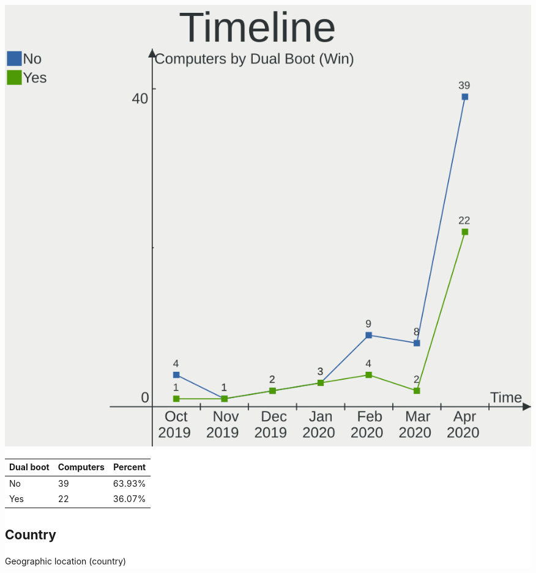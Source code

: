 ![Dual Boot (Win)](./images/line_chart/os_dual_boot_win.svg)

| Dual boot | Computers | Percent |
|-----------|-----------|---------|
| No        | 39        | 63.93%  |
| Yes       | 22        | 36.07%  |

Country
-------

Geographic location (country)
